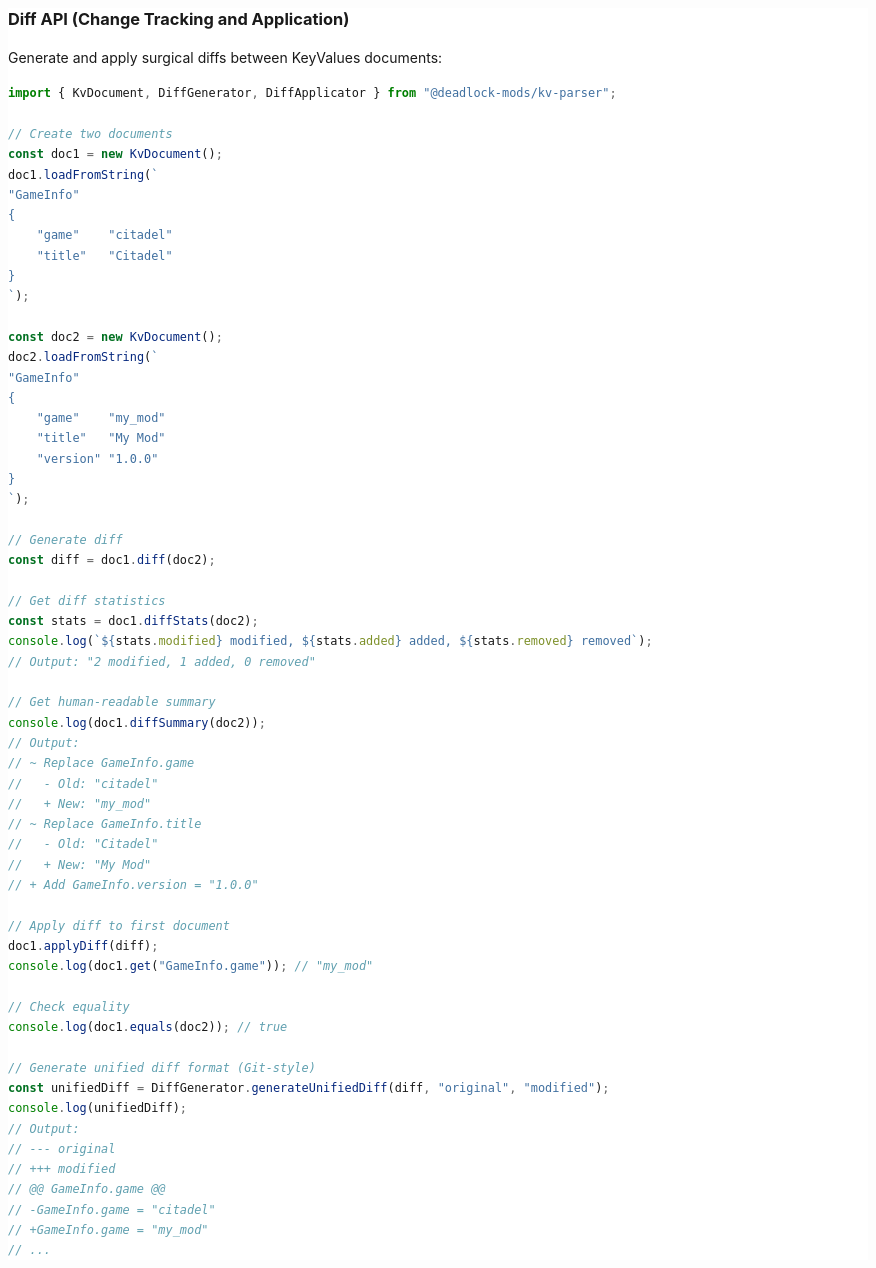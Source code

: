 ### Diff API (Change Tracking and Application)

Generate and apply surgical diffs between KeyValues documents:

```typescript
import { KvDocument, DiffGenerator, DiffApplicator } from "@deadlock-mods/kv-parser";

// Create two documents
const doc1 = new KvDocument();
doc1.loadFromString(`
"GameInfo"
{
    "game"    "citadel"
    "title"   "Citadel"
}
`);

const doc2 = new KvDocument();
doc2.loadFromString(`
"GameInfo"
{
    "game"    "my_mod"
    "title"   "My Mod"
    "version" "1.0.0"
}
`);

// Generate diff
const diff = doc1.diff(doc2);

// Get diff statistics
const stats = doc1.diffStats(doc2);
console.log(`${stats.modified} modified, ${stats.added} added, ${stats.removed} removed`);
// Output: "2 modified, 1 added, 0 removed"

// Get human-readable summary
console.log(doc1.diffSummary(doc2));
// Output:
// ~ Replace GameInfo.game
//   - Old: "citadel"
//   + New: "my_mod"
// ~ Replace GameInfo.title
//   - Old: "Citadel"
//   + New: "My Mod"
// + Add GameInfo.version = "1.0.0"

// Apply diff to first document
doc1.applyDiff(diff);
console.log(doc1.get("GameInfo.game")); // "my_mod"

// Check equality
console.log(doc1.equals(doc2)); // true

// Generate unified diff format (Git-style)
const unifiedDiff = DiffGenerator.generateUnifiedDiff(diff, "original", "modified");
console.log(unifiedDiff);
// Output:
// --- original
// +++ modified
// @@ GameInfo.game @@
// -GameInfo.game = "citadel"
// +GameInfo.game = "my_mod"
// ...
```
